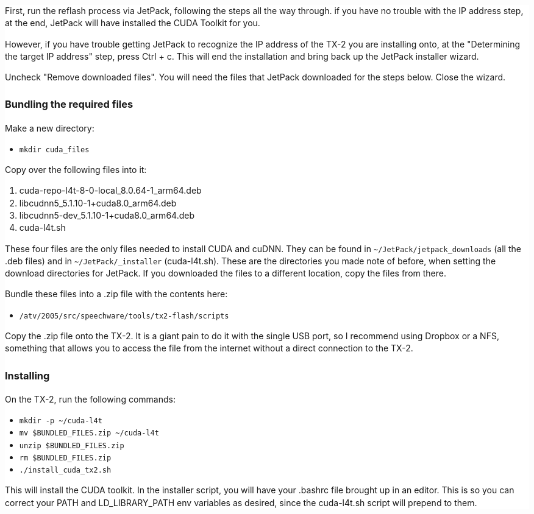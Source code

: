 First, run the reflash process via JetPack, following the steps all the way through. if you have no trouble with the IP address step, at the end, JetPack will have installed the CUDA Toolkit for you.

However, if you have trouble getting JetPack to recognize the IP address of the TX-2 you are installing onto, at the "Determining the target IP address" step, press Ctrl + c. This will end the installation and bring back up the JetPack installer wizard.

Uncheck "Remove downloaded files". You will need the files that JetPack downloaded for the steps below. Close the wizard.

### Bundling the required files
Make a new directory:

 - `mkdir cuda_files`

Copy over the following files into it:
  1. cuda-repo-l4t-8-0-local_8.0.64-1_arm64.deb
  2. libcudnn5_5.1.10-1+cuda8.0_arm64.deb
  3. libcudnn5-dev_5.1.10-1+cuda8.0_arm64.deb
  4. cuda-l4t.sh

These four files are the only files needed to install CUDA and cuDNN. They can be found in `~/JetPack/jetpack_downloads` (all the .deb files) and in `~/JetPack/_installer` (cuda-l4t.sh). These are the directories you made note of before, when setting the download directories for JetPack. If you downloaded the files to a different location, copy the files from there.

Bundle these files into a .zip file with the contents here:

 - `/atv/2005/src/speechware/tools/tx2-flash/scripts`

Copy the .zip file onto the TX-2. It is a giant pain to do it with the single USB port, so I recommend using Dropbox or a NFS, something that allows you to access the file from the internet without a direct connection to the TX-2.

### Installing
On the TX-2, run the following commands:

 - `mkdir -p ~/cuda-l4t`
 - `mv $BUNDLED_FILES.zip ~/cuda-l4t`
 - `unzip $BUNDLED_FILES.zip`
 - `rm $BUNDLED_FILES.zip`
 - `./install_cuda_tx2.sh`

This will install the CUDA toolkit. In the installer script, you will have your .bashrc file brought up in an editor. This is so you can correct your PATH and LD_LIBRARY_PATH env variables as desired, since the cuda-l4t.sh script will prepend to them.
